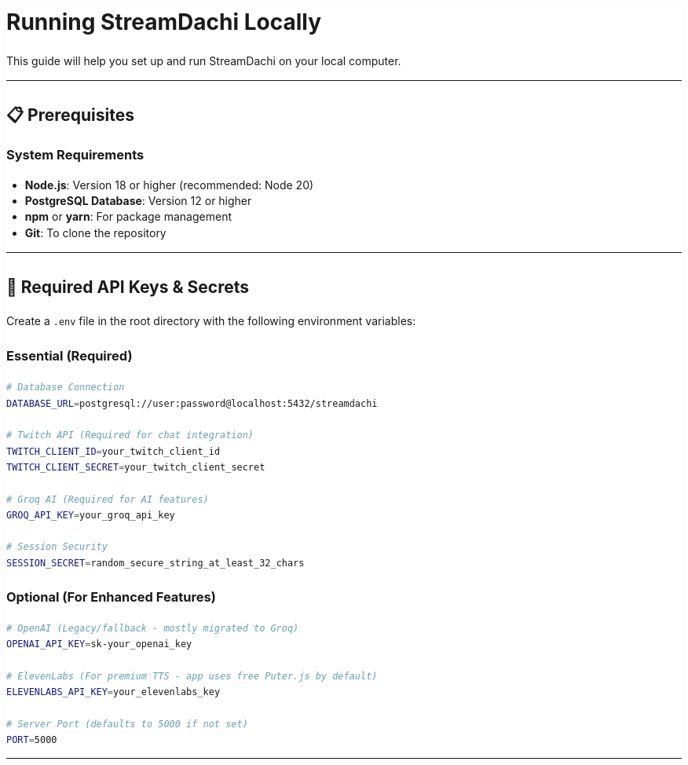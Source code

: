 # Running StreamDachi Locally

This guide will help you set up and run StreamDachi on your local computer.

---

## 📋 Prerequisites

### System Requirements
- **Node.js**: Version 18 or higher (recommended: Node 20)
- **PostgreSQL Database**: Version 12 or higher
- **npm** or **yarn**: For package management
- **Git**: To clone the repository

---

## 🔑 Required API Keys & Secrets

Create a `.env` file in the root directory with the following environment variables:

### Essential (Required)

```bash
# Database Connection
DATABASE_URL=postgresql://user:password@localhost:5432/streamdachi

# Twitch API (Required for chat integration)
TWITCH_CLIENT_ID=your_twitch_client_id
TWITCH_CLIENT_SECRET=your_twitch_client_secret

# Groq AI (Required for AI features)
GROQ_API_KEY=your_groq_api_key

# Session Security
SESSION_SECRET=random_secure_string_at_least_32_chars
```

### Optional (For Enhanced Features)

```bash
# OpenAI (Legacy/fallback - mostly migrated to Groq)
OPENAI_API_KEY=sk-your_openai_key

# ElevenLabs (For premium TTS - app uses free Puter.js by default)
ELEVENLABS_API_KEY=your_elevenlabs_key

# Server Port (defaults to 5000 if not set)
PORT=5000
```

---

